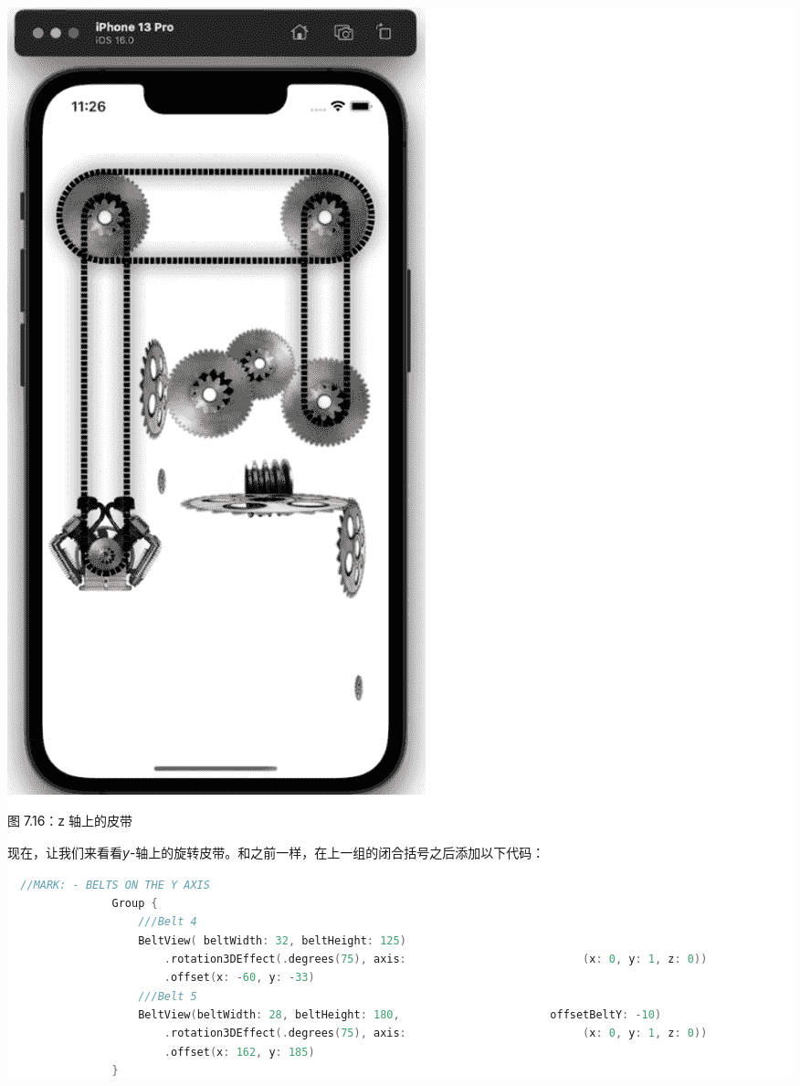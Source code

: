 ![图 7.16：z 轴上的皮带](img/B18674_07_16.jpg)

图 7.16：z 轴上的皮带

现在，让我们来看看*y*-轴上的旋转皮带。和之前一样，在上一组的闭合括号之后添加以下代码：

```swift
  //MARK: - BELTS ON THE Y AXIS
                Group {
                    ///Belt 4
                    BeltView( beltWidth: 32, beltHeight: 125)
                        .rotation3DEffect(.degrees(75), axis:                           (x: 0, y: 1, z: 0))
                        .offset(x: -60, y: -33)
                    ///Belt 5
                    BeltView(beltWidth: 28, beltHeight: 180,                       offsetBeltY: -10)
                        .rotation3DEffect(.degrees(75), axis:                           (x: 0, y: 1, z: 0))
                        .offset(x: 162, y: 185)
                }
```